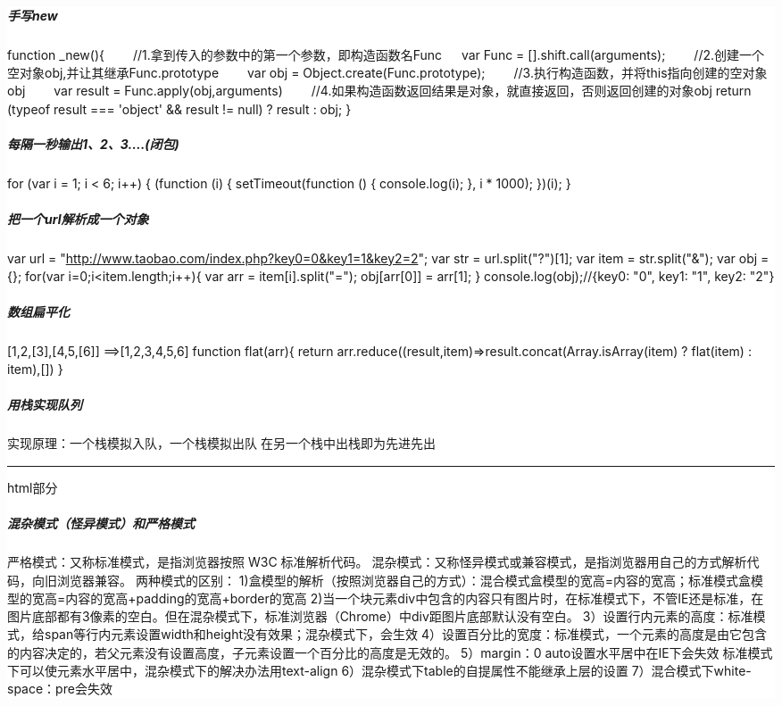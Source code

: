 
##### 手写new
function _new(){
　　//1.拿到传入的参数中的第一个参数，即构造函数名Func
　 var Func = [].shift.call(arguments);
　　//2.创建一个空对象obj,并让其继承Func.prototype
　　var obj = Object.create(Func.prototype);
　　//3.执行构造函数，并将this指向创建的空对象obj
　　var result = Func.apply(obj,arguments)
　　//4.如果构造函数返回结果是对象，就直接返回，否则返回创建的对象obj
  return (typeof result === 'object' && result != null) ? result : obj;
}

##### 每隔一秒输出1、2、3....(闭包)
for (var i = 1; i < 6; i++) {
  (function (i) {
    setTimeout(function () {
      console.log(i);
    }, i * 1000);
  })(i);
}
##### 把一个url解析成一个对象
var url = "http://www.taobao.com/index.php?key0=0&key1=1&key2=2";
var str = url.split("?")[1];
var item = str.split("&");
var obj = {};
for(var i=0;i<item.length;i++){
	var arr = item[i].split("=");
	obj[arr[0]] = arr[1];
}
console.log(obj);//{key0: "0", key1: "1", key2: "2"}
##### 数组扁平化
[1,2,[3],[4,5,[6]] ==>[1,2,3,4,5,6]
function flat(arr){
  return arr.reduce((result,item)=>result.concat(Array.isArray(item) ? flat(item) : item),[])
}

##### 用栈实现队列
实现原理：一个栈模拟入队，一个栈模拟出队
在另一个栈中出栈即为先进先出

------------
html部分
##### 混杂模式（怪异模式）和严格模式
严格模式：又称标准模式，是指浏览器按照 W3C 标准解析代码。
混杂模式：又称怪异模式或兼容模式，是指浏览器用自己的方式解析代码，向旧浏览器兼容。
两种模式的区别：
1)盒模型的解析（按照浏览器自己的方式）：混合模式盒模型的宽高=内容的宽高；标准模式盒模型的宽高=内容的宽高+padding的宽高+border的宽高
2)当一个块元素div中包含的内容只有图片时，在标准模式下，不管IE还是标准，在图片底部都有3像素的空白。但在混杂模式下，标准浏览器（Chrome）中div距图片底部默认没有空白。
3）设置行内元素的高度：标准模式，给span等行内元素设置width和height没有效果；混杂模式下，会生效
4）设置百分比的宽度：标准模式，一个元素的高度是由它包含的内容决定的，若父元素没有设置高度，子元素设置一个百分比的高度是无效的。
5）margin：0 auto设置水平居中在IE下会失效
标准模式下可以使元素水平居中，混杂模式下的解决办法用text-align
6）混杂模式下table的自提属性不能继承上层的设置
7）混合模式下white-space：pre会失效
